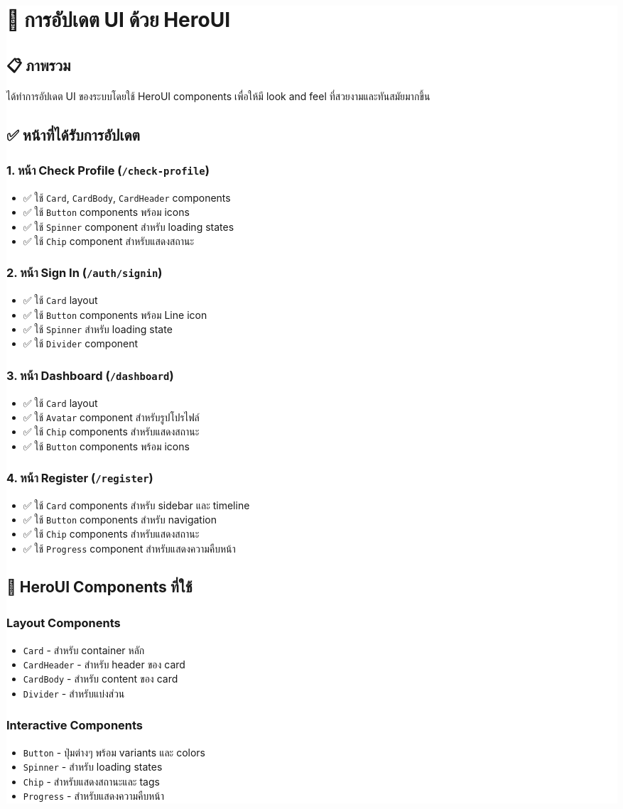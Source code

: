 # 🎨 การอัปเดต UI ด้วย HeroUI

## 📋 ภาพรวม

ได้ทำการอัปเดต UI ของระบบโดยใช้ HeroUI components เพื่อให้มี look and feel ที่สวยงามและทันสมัยมากขึ้น

## ✅ หน้าที่ได้รับการอัปเดต

### **1. หน้า Check Profile** (`/check-profile`)
- ✅ ใช้ `Card`, `CardBody`, `CardHeader` components
- ✅ ใช้ `Button` components พร้อม icons
- ✅ ใช้ `Spinner` component สำหรับ loading states
- ✅ ใช้ `Chip` component สำหรับแสดงสถานะ

### **2. หน้า Sign In** (`/auth/signin`)
- ✅ ใช้ `Card` layout
- ✅ ใช้ `Button` components พร้อม Line icon
- ✅ ใช้ `Spinner` สำหรับ loading state
- ✅ ใช้ `Divider` component

### **3. หน้า Dashboard** (`/dashboard`)
- ✅ ใช้ `Card` layout
- ✅ ใช้ `Avatar` component สำหรับรูปโปรไฟล์
- ✅ ใช้ `Chip` components สำหรับแสดงสถานะ
- ✅ ใช้ `Button` components พร้อม icons

### **4. หน้า Register** (`/register`)
- ✅ ใช้ `Card` components สำหรับ sidebar และ timeline
- ✅ ใช้ `Button` components สำหรับ navigation
- ✅ ใช้ `Chip` components สำหรับแสดงสถานะ
- ✅ ใช้ `Progress` component สำหรับแสดงความคืบหน้า

## 🎨 HeroUI Components ที่ใช้

### **Layout Components**
- `Card` - สำหรับ container หลัก
- `CardHeader` - สำหรับ header ของ card
- `CardBody` - สำหรับ content ของ card
- `Divider` - สำหรับแบ่งส่วน

### **Interactive Components**
- `Button` - ปุ่มต่างๆ พร้อม variants และ colors
- `Spinner` - สำหรับ loading states
- `Chip` - สำหรับแสดงสถานะและ tags
- `Progress` - สำหรับแสดงความคืบหน้า
